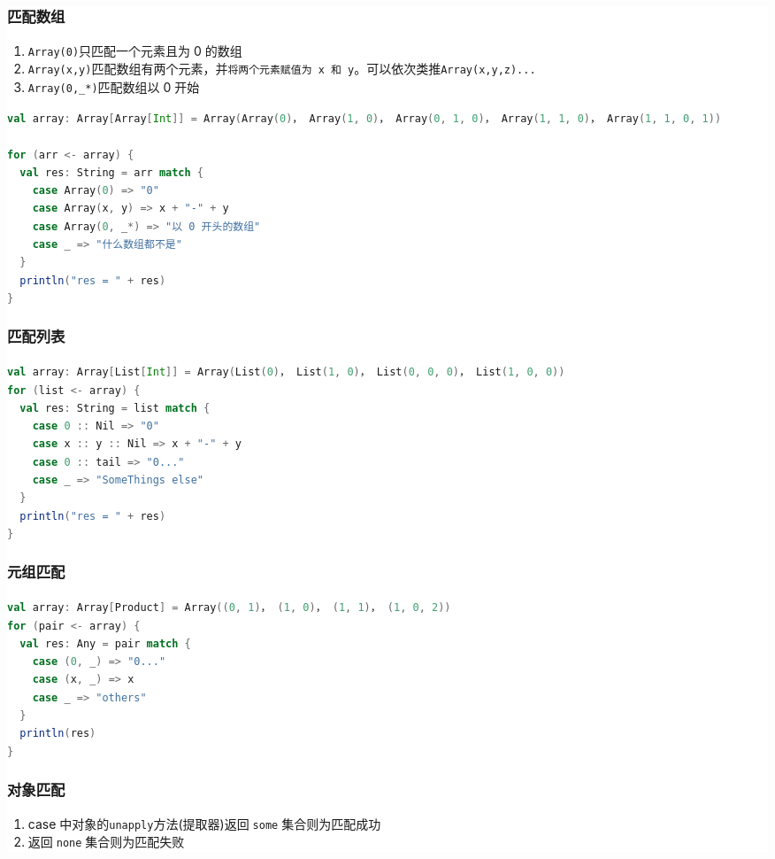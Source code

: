 ### 匹配数组

1. `Array(0)`只匹配一个元素且为 0 的数组
2. `Array(x,y)`匹配数组有两个元素，并`将两个元素赋值为 x 和 y`。可以依次类推`Array(x,y,z)...`
3. `Array(0,_*)`匹配数组以 0 开始

```scala
val array: Array[Array[Int]] = Array(Array(0)， Array(1, 0)， Array(0, 1, 0)， Array(1, 1, 0)， Array(1, 1, 0, 1))

for (arr <- array) {
  val res: String = arr match {
    case Array(0) => "0"
    case Array(x, y) => x + "-" + y
    case Array(0, _*) => "以 0 开头的数组"
    case _ => "什么数组都不是"
  }
  println("res = " + res)
}
```

### 匹配列表

```scala
val array: Array[List[Int]] = Array(List(0)， List(1, 0)， List(0, 0, 0)， List(1, 0, 0))
for (list <- array) {
  val res: String = list match {
    case 0 :: Nil => "0"
    case x :: y :: Nil => x + "-" + y
    case 0 :: tail => "0..."
    case _ => "SomeThings else"
  }
  println("res = " + res)
}
```

### 元组匹配

```scala
val array: Array[Product] = Array((0, 1)， (1, 0)， (1, 1)， (1, 0, 2))
for (pair <- array) {
  val res: Any = pair match {
    case (0, _) => "0..."
    case (x, _) => x
    case _ => "others"
  }
  println(res)
}
```

### 对象匹配

1. case 中对象的`unapply`方法(提取器)返回 `some` 集合则为匹配成功
2. 返回 `none` 集合则为匹配失败
